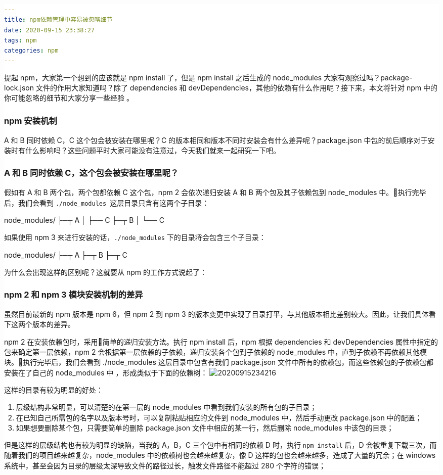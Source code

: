 ```yaml
---
title: npm依赖管理中容易被忽略细节
date: 2020-09-15 23:38:27
tags: npm
categories: npm
---
```


提起 npm，大家第一个想到的应该就是 npm install 了，但是 npm install 之后生成的 node_modules 大家有观察过吗？package-lock.json 文件的作用大家知道吗？除了 dependencies 和 devDependencies，其他的依赖有什么作用呢？接下来，本文将针对 npm 中的你可能忽略的细节和大家分享一些经验 。



### npm 安装机制

A 和 B 同时依赖 C，C 这个包会被安装在哪里呢？C 的版本相同和版本不同时安装会有什么差异呢？package.json 中包的前后顺序对于安装时有什么影响吗？这些问题平时大家可能没有注意过，今天我们就来一起研究一下吧。


### A 和 B 同时依赖 C，这个包会被安装在哪里呢？

假如有 A 和 B 两个包，两个包都依赖 C 这个包，npm 2 会依次递归安装 A 和 B 两个包及其子依赖包到 node_modules 中。执行完毕后，我们会看到 `./node_modules `这层目录只含有这两个子目录：

node_modules/
├─┬ A
│ ├── C
├─┬ B
│ └── C

如果使用 npm 3 来进行安装的话，`./node_modules` 下的目录将会包含三个子目录：

node_modules/
├─┬ A
├─┬ B
├─┬ C


为什么会出现这样的区别呢？这就要从 npm 的工作方式说起了：

### npm 2 和 npm 3 模块安装机制的差异

虽然目前最新的 npm 版本是 npm 6，但 npm 2 到 npm 3 的版本变更中实现了目录打平，与其他版本相比差别较大。因此，让我们具体看下这两个版本的差异​。

npm 2 在安装依赖包时，采用简单的递归安装方法。执行 npm install 后，npm 根据 dependencies 和 devDependencies 属性中指定的包来确定第一层依赖，npm 2 会根据第一层依赖的子依赖，递归安装各个包到子依赖的 node_modules 中，直到子依赖不再依赖其他模块。执行完毕后，我们会看到 ./node_modules 这层目录中包含有我们 package.json 文件中所有的依赖包，而这些依赖包的子依赖包都安装在了自己的 node_modules 中 ，形成类似于下面的依赖树：
![20200915234216](https://cdn.jsdelivr.net/gh/jiangawait/CDN/images/20200915234216.png)

这样的目录有较为明显的好处：

1. 层级结构非常明显，可以清楚的在第一层的 node_modules 中看到我们安装的所有包的子目录；
2. 在已知自己所需包的名字以及版本号时，可以复制粘贴相应的文件到 node_modules 中，然后手动更改 package.json 中的配置；
3. 如果想要删除某个包，只需要简单的删除 package.json 文件中相应的某一行，然后删除 node_modules 中该包的目录；

但是这样的层级结构也有较为明显的缺陷，当我的 A，B，C 三个包中有相同的依赖 D 时，执行 `npm install` 后，D 会被重复下载三次，而随着我们的项目越来越复杂，node_modules 中的依赖树也会越来越复杂，像 D 这样的包也会越来越多，造成了大量的冗余；在 windows 系统中，甚至会因为目录的层级太深导致文件的路径过长，触发文件路径不能超过 280 个字符的错误；
